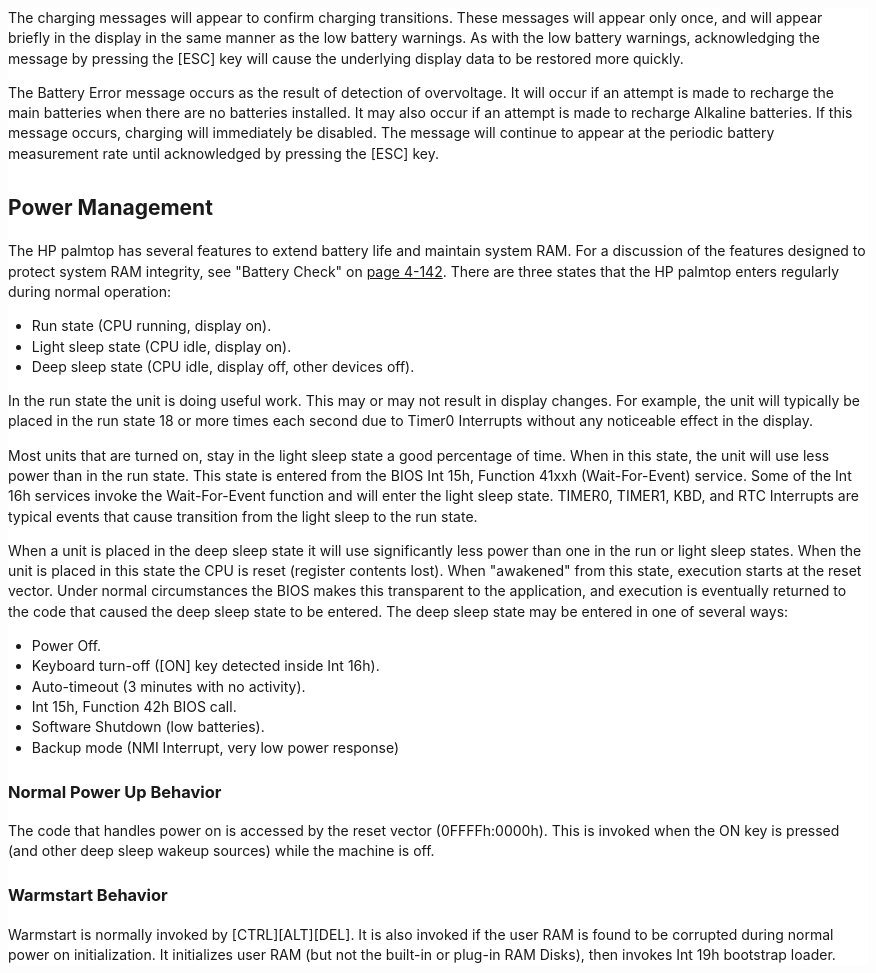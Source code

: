 The charging messages will appear to confirm charging transitions. These messages will appear only once, and will appear briefly in the display in the same manner as the low battery warnings. As with the low battery warnings, acknowledging the message by pressing the [ESC] key will cause the underlying display data to be restored more quickly.

The Battery Error message occurs as the result of detection of overvoltage. It will occur if an attempt is made to recharge the main batteries when there are no batteries installed. It may also occur if an attempt is made to recharge Alkaline batteries. If this message occurs, charging will immediately be disabled. The message will continue to appear at the periodic battery measurement rate until acknowledged by pressing the [ESC] key.

## Power Management

The HP palmtop has several features to extend battery life and maintain system RAM. For a discussion of the features designed to protect system RAM integrity, see "Battery Check" on [page 4-142](#battery-check). There are three states that the HP palmtop enters regularly during normal operation:

* Run state (CPU running, display on).
* Light sleep state (CPU idle, display on).
* Deep sleep state (CPU idle, display off, other devices off).

In the run state the unit is doing useful work. This may or may not result in display changes. For example, the unit will typically be placed in the run state 18 or more times each second due to Timer0 Interrupts without any noticeable effect in the display.

Most units that are turned on, stay in the light sleep state a good percentage of time. When in this state, the unit will use less power than in the run state. This state is entered from the BIOS Int 15h, Function 41xxh (Wait-For-Event) service. Some of the Int 16h services invoke the Wait-For-Event function and will enter the light sleep state. TIMER0, TIMER1, KBD, and RTC Interrupts are typical events that cause transition from the light sleep to the run state.

When a unit is placed in the deep sleep state it will use significantly less power than one in the run or light sleep states. When the unit is placed in this state the CPU is reset (register contents lost). When "awakened" from this state, execution starts at the reset vector. Under normal circumstances the BIOS makes this transparent to the application, and execution is eventually returned to the code that caused the deep sleep state to be entered. The deep sleep state may be entered in one of several ways:

* Power Off.
* Keyboard turn-off ([ON] key detected inside Int 16h).
* Auto-timeout (3 minutes with no activity).
* Int 15h, Function 42h BIOS call.
* Software Shutdown (low batteries).
* Backup mode (NMI Interrupt, very low power response)

### Normal Power Up Behavior

The code that handles power on is accessed by the reset vector (0FFFFh:0000h). This is invoked when the ON key is pressed (and other deep sleep wakeup sources) while the machine is off.

### Warmstart Behavior

Warmstart is normally invoked by [CTRL][ALT][DEL]. It is also invoked if the user RAM is found to be corrupted during normal power on initialization. It initializes user RAM (but not the built-in or plug-in RAM Disks), then invokes Int 19h bootstrap loader.
